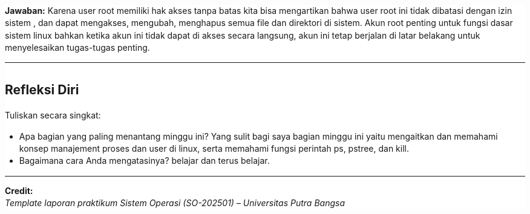    **Jawaban:**  Karena user root memiliki hak akses tanpa batas kita bisa mengartikan bahwa user root ini tidak dibatasi dengan izin sistem , dan dapat mengakses, mengubah, menghapus semua file dan direktori di sistem. Akun root penting untuk fungsi dasar sistem linux bahkan ketika akun ini tidak dapat di akses secara langsung, akun ini tetap berjalan di latar belakang untuk menyelesaikan tugas-tugas penting.

---

## Refleksi Diri
Tuliskan secara singkat:
- Apa bagian yang paling menantang minggu ini?  Yang sulit bagi saya bagian minggu ini yaitu mengaitkan dan memahami konsep manajement proses dan user di linux, serta memahami fungsi perintah ps, pstree, dan kill.
- Bagaimana cara Anda mengatasinya? belajar dan terus belajar.


---

**Credit:**  
_Template laporan praktikum Sistem Operasi (SO-202501) – Universitas Putra Bangsa_

